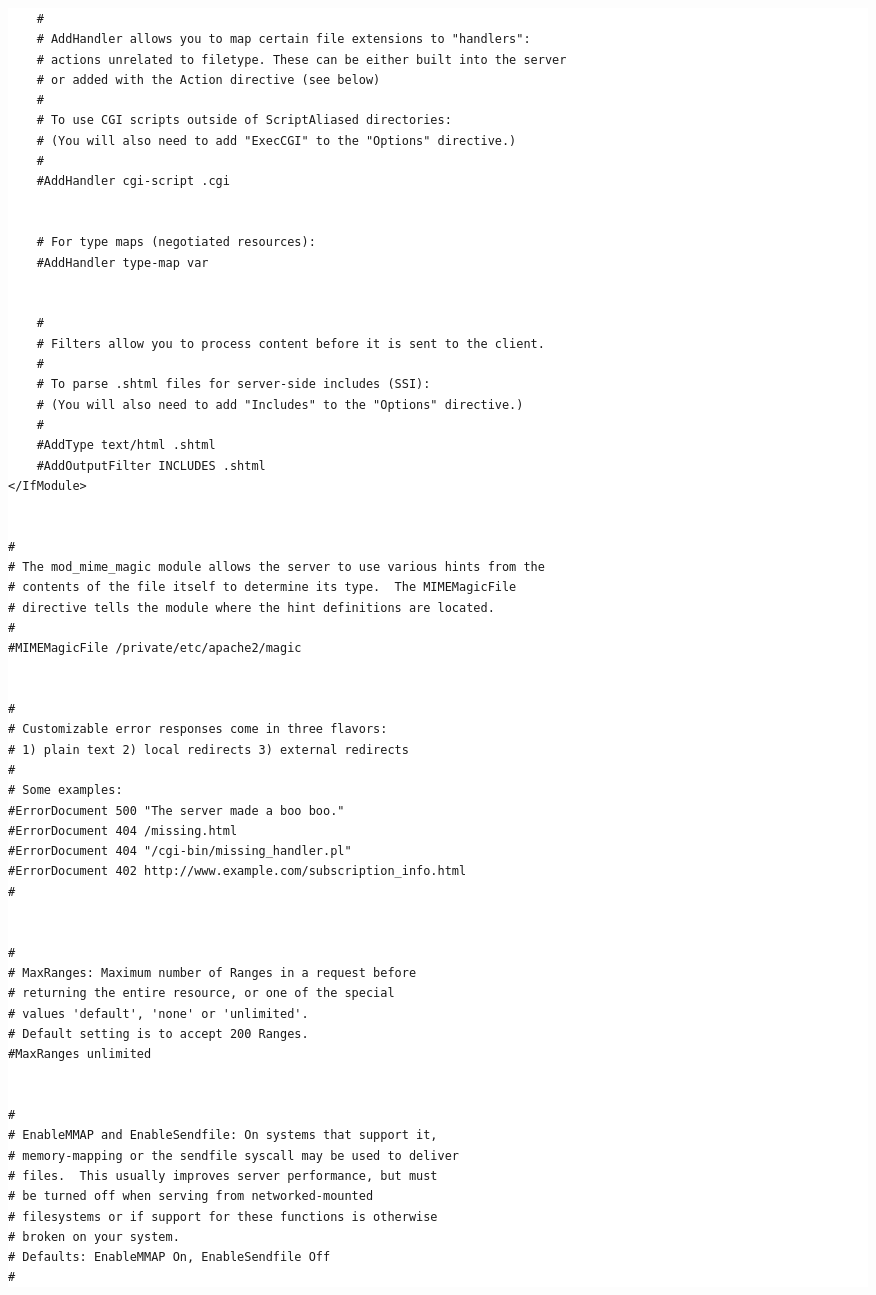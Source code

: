 ```
    #
    # AddHandler allows you to map certain file extensions to "handlers":
    # actions unrelated to filetype. These can be either built into the server
    # or added with the Action directive (see below)
    #
    # To use CGI scripts outside of ScriptAliased directories:
    # (You will also need to add "ExecCGI" to the "Options" directive.)
    #
    #AddHandler cgi-script .cgi


    # For type maps (negotiated resources):
    #AddHandler type-map var


    #
    # Filters allow you to process content before it is sent to the client.
    #
    # To parse .shtml files for server-side includes (SSI):
    # (You will also need to add "Includes" to the "Options" directive.)
    #
    #AddType text/html .shtml
    #AddOutputFilter INCLUDES .shtml
</IfModule>


#
# The mod_mime_magic module allows the server to use various hints from the
# contents of the file itself to determine its type.  The MIMEMagicFile
# directive tells the module where the hint definitions are located.
#
#MIMEMagicFile /private/etc/apache2/magic


#
# Customizable error responses come in three flavors:
# 1) plain text 2) local redirects 3) external redirects
#
# Some examples:
#ErrorDocument 500 "The server made a boo boo."
#ErrorDocument 404 /missing.html
#ErrorDocument 404 "/cgi-bin/missing_handler.pl"
#ErrorDocument 402 http://www.example.com/subscription_info.html
#


#
# MaxRanges: Maximum number of Ranges in a request before
# returning the entire resource, or one of the special
# values 'default', 'none' or 'unlimited'.
# Default setting is to accept 200 Ranges.
#MaxRanges unlimited


#
# EnableMMAP and EnableSendfile: On systems that support it, 
# memory-mapping or the sendfile syscall may be used to deliver
# files.  This usually improves server performance, but must
# be turned off when serving from networked-mounted 
# filesystems or if support for these functions is otherwise
# broken on your system.
# Defaults: EnableMMAP On, EnableSendfile Off
#
```